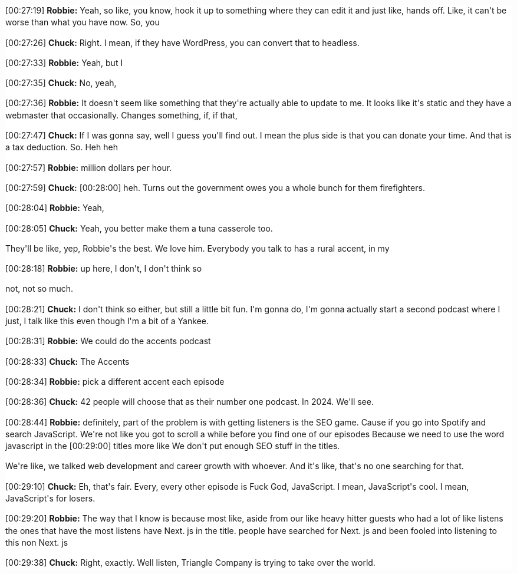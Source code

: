 [00:27:19] **Robbie:** Yeah, so like, you know, hook it up to something where they can edit it and just like, hands off. Like, it can't be worse than what you have now. So, you

[00:27:26] **Chuck:** Right. I mean, if they have WordPress, you can convert that to headless.

[00:27:33] **Robbie:** Yeah, but I

[00:27:35] **Chuck:** No, yeah,

[00:27:36] **Robbie:** It doesn't seem like something that they're actually able to update to me. It looks like it's static and they have a webmaster that occasionally. Changes something, if, if that,

[00:27:47] **Chuck:** If I was gonna say, well I guess you'll find out. I mean the plus side is that you can donate your time. And that is a tax deduction. So. Heh heh

[00:27:57] **Robbie:** million dollars per hour.

[00:27:59] **Chuck:** [00:28:00] heh. Turns out the government owes you a whole bunch for them firefighters.

[00:28:04] **Robbie:** Yeah,

[00:28:05] **Chuck:** Yeah, you better make them a tuna casserole too.

They'll be like, yep, Robbie's the best. We love him. Everybody you talk to has a rural accent, in my

[00:28:18] **Robbie:** up here, I don't, I don't think so

not, not so much.

[00:28:21] **Chuck:** I don't think so either, but still a little bit fun. I'm gonna do, I'm gonna actually start a second podcast where I just, I talk like this even though I'm a bit of a Yankee.

[00:28:31] **Robbie:** We could do the accents podcast

[00:28:33] **Chuck:** The Accents

[00:28:34] **Robbie:** pick a different accent each episode

[00:28:36] **Chuck:** 42 people will choose that as their number one podcast. In 2024. We'll see.

[00:28:44] **Robbie:** definitely, part of the problem is with getting listeners is the SEO game. Cause if you go into Spotify and search JavaScript. We're not like you got to scroll a while before you find one of our episodes Because we need to use the word javascript in the [00:29:00] titles more like We don't put enough SEO stuff in the titles.

We're like, we talked web development and career growth with whoever. And it's like, that's no one searching for that.

[00:29:10] **Chuck:** Eh, that's fair. Every, every other episode is Fuck God, JavaScript. I mean, JavaScript's cool. I mean, JavaScript's for losers.

[00:29:20] **Robbie:** The way that I know is because most like, aside from our like heavy hitter guests who had a lot of like listens the ones that have the most listens have Next. js in the title. people have searched for Next. js and been fooled into listening to this non Next. js

[00:29:38] **Chuck:** Right, exactly. Well listen, Triangle Company is trying to take over the world.
